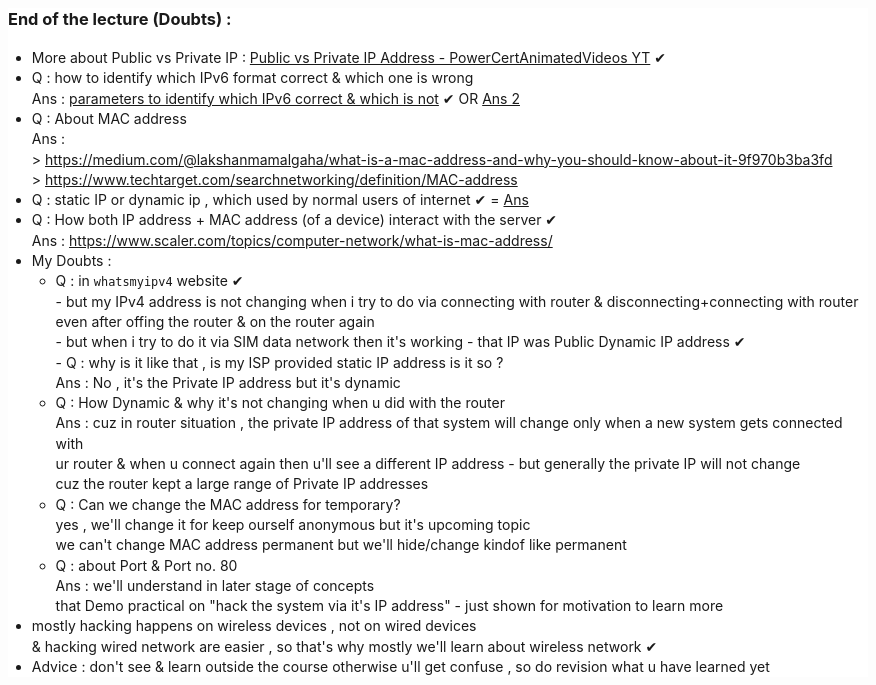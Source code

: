 ### End of the lecture (Doubts) : 
- More about Public vs Private IP : [Public vs Private IP Address - PowerCertAnimatedVideos YT](https://www.youtube.com/watch?v=po8ZFG0Xc4Q&ab_channel=PowerCertAnimatedVideos) ✔
- Q : how to identify which IPv6 format correct & which one is wrong <br>Ans : [parameters to identify which IPv6 correct & which is not](https://www.perplexity.ai/search/examples-of-IPv6-LBMiUVz6QKOshCVRaCIYow) ✔ OR [Ans 2](https://www.perplexity.ai/search/parameters-to-identify-p8kS_P_nQU26L.6h87TeUg)
- Q : About MAC address <br>Ans : <br>> https://medium.com/@lakshanmamalgaha/what-is-a-mac-address-and-why-you-should-know-about-it-9f970b3ba3fd <br>> https://www.techtarget.com/searchnetworking/definition/MAC-address
- Q : static IP or dynamic ip , which used by normal users of internet ✔ = [Ans](https://www.perplexity.ai/search/static-IP-or-jywm81xkRxewtANGmNgQLg) 
- Q : How both IP address + MAC address (of a device) interact with the server ✔<br>Ans : https://www.scaler.com/topics/computer-network/what-is-mac-address/
- My Doubts : 
    - Q : in `whatsmyipv4` website ✔ <br>- but my IPv4 address is not changing when i try to do via connecting with router & disconnecting+connecting with router <br>even after offing the router & on the router again <br>- but when i try to do it via SIM data network then it's working - that IP was Public Dynamic IP address ✔ <br>- Q : why is it like that , is my ISP provided static IP address is it so ? <br>Ans : No , it's the Private IP address but it's dynamic
	- Q : How Dynamic & why it's not changing when u did with the router <br>Ans : cuz in router situation , the private IP address of that system will change only when a new system gets connected with <br>ur router & when u connect again then u'll see a different IP address - but generally the private IP will not change <br>cuz the router kept a large range of Private IP addresses 
    - Q : Can we change the MAC address for temporary? <br>yes , we'll change it for keep ourself anonymous but it's upcoming topic <br>we can't change MAC address permanent but we'll hide/change kindof like permanent
    - Q : about Port & Port no. 80 <br>Ans : we'll understand in later stage of concepts <br>that Demo practical on "hack the system via it's IP address" - just shown for motivation to learn more
- mostly hacking happens on wireless devices , not on wired devices <br>& hacking wired network are easier , so that's why mostly we'll learn about wireless network ✔
- Advice : don't see & learn outside the course otherwise u'll get confuse , so do revision what u have learned yet
